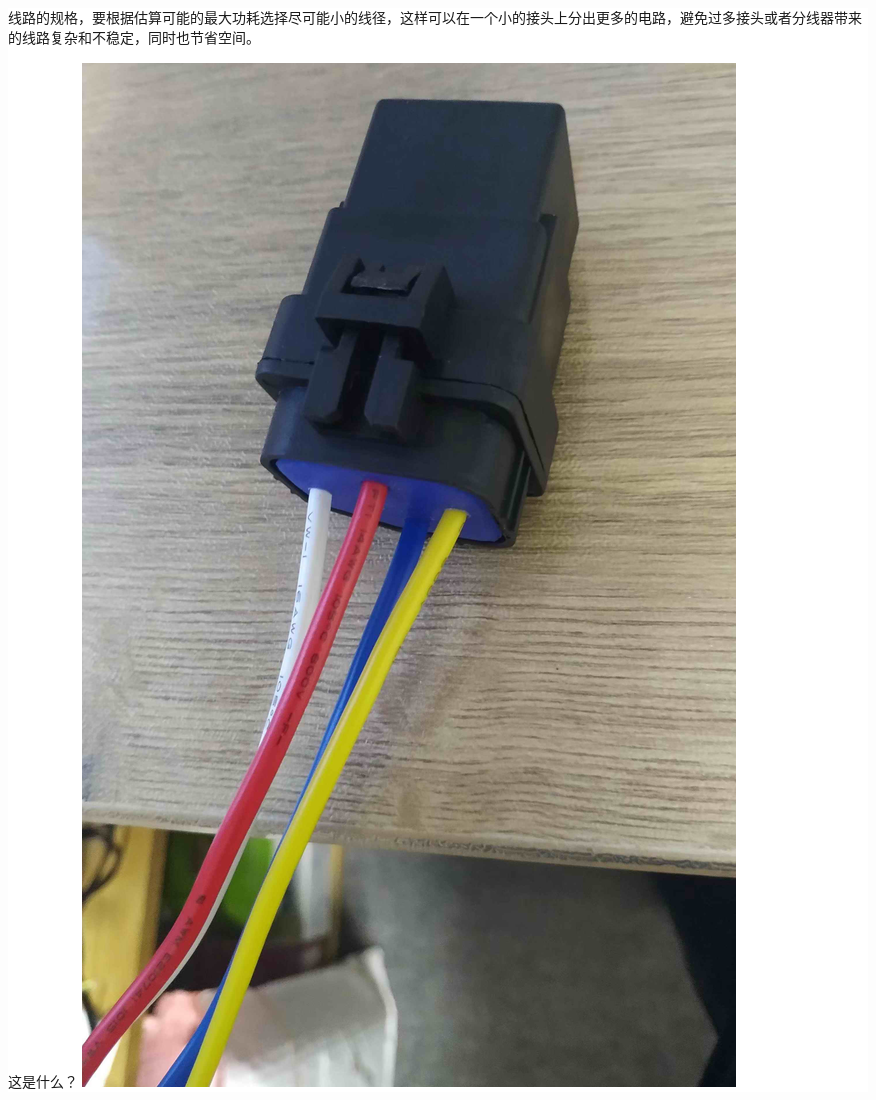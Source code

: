 线路的规格，要根据估算可能的最大功耗选择尽可能小的线径，这样可以在一个小的接头上分出更多的电路，避免过多接头或者分线器带来的线路复杂和不稳定，同时也节省空间。

这是什么？
![继电器](/assets/images/relay.jpg) 
